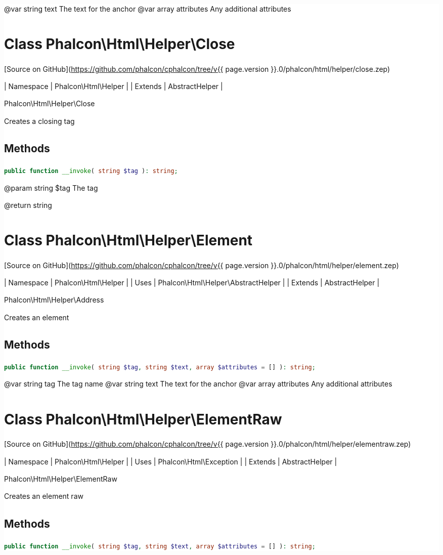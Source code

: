 @var string text The text for the anchor @var array attributes Any additional attributes

<h1 id="html-helper-close">Class Phalcon\Html\Helper\Close</h1>

[Source on GitHub](https://github.com/phalcon/cphalcon/tree/v{{ page.version }}.0/phalcon/html/helper/close.zep)

| Namespace | Phalcon\Html\Helper | | Extends | AbstractHelper |

Phalcon\Html\Helper\Close

Creates a closing tag

## Methods

```php
public function __invoke( string $tag ): string;
```

@param string $tag The tag

@return string

<h1 id="html-helper-element">Class Phalcon\Html\Helper\Element</h1>

[Source on GitHub](https://github.com/phalcon/cphalcon/tree/v{{ page.version }}.0/phalcon/html/helper/element.zep)

| Namespace | Phalcon\Html\Helper | | Uses | Phalcon\Html\Helper\AbstractHelper | | Extends | AbstractHelper |

Phalcon\Html\Helper\Address

Creates an element

## Methods

```php
public function __invoke( string $tag, string $text, array $attributes = [] ): string;
```

@var string tag The tag name @var string text The text for the anchor @var array attributes Any additional attributes

<h1 id="html-helper-elementraw">Class Phalcon\Html\Helper\ElementRaw</h1>

[Source on GitHub](https://github.com/phalcon/cphalcon/tree/v{{ page.version }}.0/phalcon/html/helper/elementraw.zep)

| Namespace | Phalcon\Html\Helper | | Uses | Phalcon\Html\Exception | | Extends | AbstractHelper |

Phalcon\Html\Helper\ElementRaw

Creates an element raw

## Methods

```php
public function __invoke( string $tag, string $text, array $attributes = [] ): string;
```
